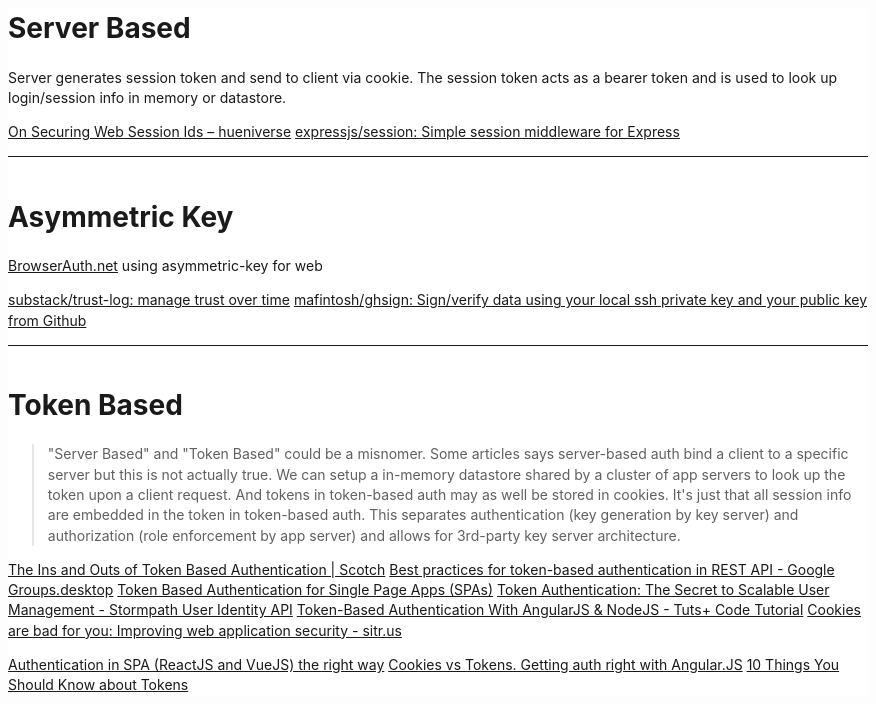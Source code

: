 # Server Based

Server generates session token and send to client via cookie. The session token acts as a bearer token and is used to look up login/session info in memory or datastore.

[On Securing Web Session Ids – hueniverse](https://hueniverse.com/on-securing-web-session-ids-b90f566b3786)
[expressjs/session: Simple session middleware for Express](https://github.com/expressjs/session)

---

# Asymmetric Key

[BrowserAuth.net](http://www.browserauth.net/) using asymmetric-key for web

[substack/trust-log: manage trust over time](https://github.com/substack/trust-log)
[mafintosh/ghsign: Sign/verify data using your local ssh private key and your public key from Github](https://github.com/mafintosh/ghsign)

---

# Token Based

> "Server Based" and "Token Based" could be a misnomer.
> Some articles says server-based auth bind a client to a specific server but this is not actually true. We can setup a in-memory datastore shared by a cluster of app servers to look up the token upon a client request.
> And tokens in token-based auth may as well be stored in cookies. It's just that all session info are embedded in the token in token-based auth. This separates authentication (key generation by key server) and authorization (role enforcement by app server) and allows for 3rd-party key server architecture.

[The Ins and Outs of Token Based Authentication | Scotch](https://scotch.io/tutorials/the-ins-and-outs-of-token-based-authentication)
[Best practices for token-based authentication in REST API - Google Groups.desktop](https://groups.google.com/forum/#!topic/nodejs/2zCXZ10jFbg)
[Token Based Authentication for Single Page Apps (SPAs)](https://stormpath.com/blog/token-auth-spa)
[Token Authentication: The Secret to Scalable User Management - Stormpath User Identity API](https://stormpath.com/blog/token-authentication-scalable-user-mgmt)
[Token-Based Authentication With AngularJS & NodeJS - Tuts+ Code Tutorial](http://code.tutsplus.com/tutorials/token-based-authentication-with-angularjs-nodejs--cms-22543)
[Cookies are bad for you: Improving web application security - sitr.us](http://sitr.us/2011/08/26/cookies-are-bad-for-you.html)

[Authentication in SPA (ReactJS and VueJS) the right way](https://medium.com/@jcbaey/authentication-in-spa-reactjs-and-vuejs-the-right-way-e4a9ac5cd9a3)
[Cookies vs Tokens. Getting auth right with Angular.JS](https://auth0.com/blog/2014/01/07/angularjs-authentication-with-cookies-vs-token/)
[10 Things You Should Know about Tokens](https://auth0.com/blog/2014/01/27/ten-things-you-should-know-about-tokens-and-cookies/)
